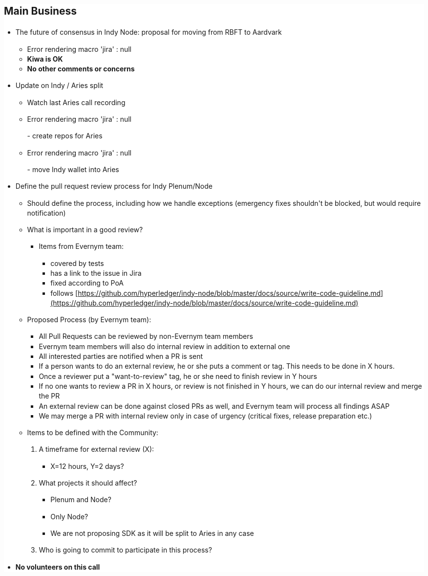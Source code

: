 ## Main Business

- The future of consensus in Indy Node: proposal for moving from RBFT to Aardvark
  
  - Error rendering macro 'jira' : null
  - **Kiwa is OK**
  - **No other comments or concerns**
- Update on Indy / Aries split
  
  - Watch last Aries call recording
  - Error rendering macro 'jira' : null
    
    \- create repos for Aries
  - Error rendering macro 'jira' : null
    
    \- move Indy wallet into Aries
- Define the pull request review process for Indy Plenum/Node
  
  - Should define the process, including how we handle exceptions (emergency fixes shouldn't be blocked, but would require notification)
  - What is important in a good review?
    
    - Items from Evernym team:
      
      - covered by tests
      - has a link to the issue in Jira
      - fixed according to PoA
      - follows [https://github.com/hyperledger/indy-node/blob/master/docs/source/write-code-guideline.md](https://github.com/hyperledger/indy-node/blob/master/docs/source/write-code-guideline.md)
  - Proposed Process (by Evernym team):
    
    - All Pull Requests can be reviewed by non-Evernym team members
    - Evernym team members will also do internal review in addition to external one
    - All interested parties are notified when a PR is sent
    - If a person wants to do an external review, he or she puts a comment or tag. This needs to be done in X hours.
    - Once a reviewer put a "want-to-review" tag, he or she need to finish review in Y hours
    - If no one wants to review a PR in X hours, or review is not finished in Y hours, we can do our internal review and merge the PR
    - An external review can be done against closed PRs as well, and Evernym team will process all findings ASAP
    - We may merge a PR with internal review only in case of urgency (critical fixes, release preparation etc.)
  - Items to be defined with the Community:
    
    1. A timeframe for external review (X):
       
       - X=12 hours, Y=2 days?
    2. What projects it should affect?
       
       - Plenum and Node?
       
       - Only Node?
       
       - We are not proposing SDK as it will be split to Aries in any case
    3. Who is going to commit to participate in this process?
- **No volunteers on this call**
